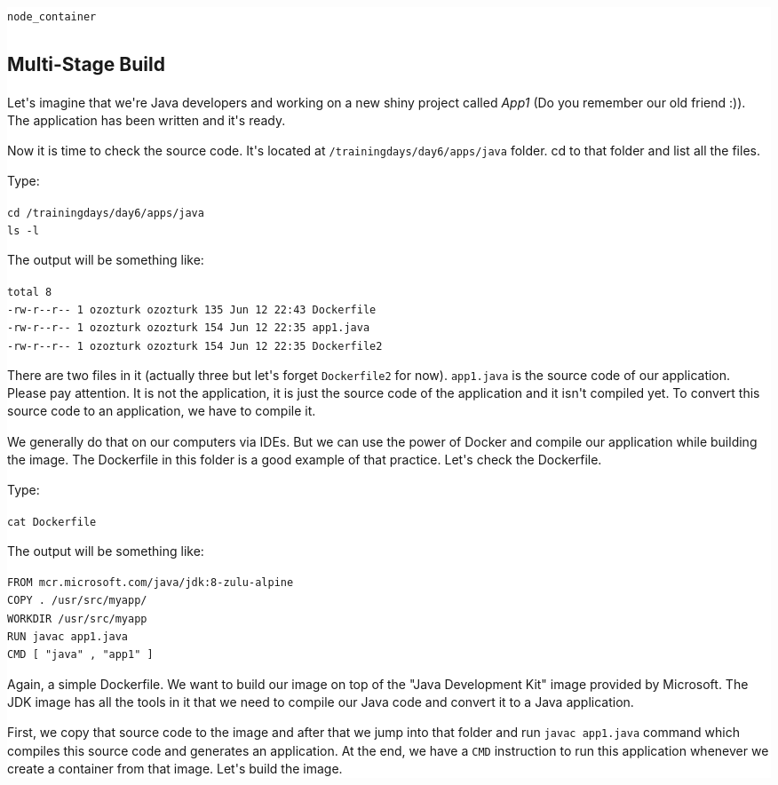 ```shell
node_container
```

## Multi-Stage Build

Let's imagine that we're Java developers and working on a new shiny project called _App1_ (Do you remember our old friend :)). The application has been written and it's ready.

Now it is time to check the source code. It's located at ```/trainingdays/day6/apps/java``` folder. cd to that folder and list all the files.

Type:

```shell
cd /trainingdays/day6/apps/java
ls -l
```

The output will be something like:

```shell
total 8
-rw-r--r-- 1 ozozturk ozozturk 135 Jun 12 22:43 Dockerfile
-rw-r--r-- 1 ozozturk ozozturk 154 Jun 12 22:35 app1.java
-rw-r--r-- 1 ozozturk ozozturk 154 Jun 12 22:35 Dockerfile2
```

There are two files in it (actually three but let's forget ```Dockerfile2``` for now). ```app1.java``` is the source code of our application. Please pay attention. It is not the application, it is just the source code of the application and it isn't compiled yet. To convert this source code to an application, we have to compile it.

We generally do that on our computers via IDEs. But we can use the power of Docker and compile our application while building the image. The Dockerfile in this folder is a good example of that practice. Let's check the Dockerfile.

Type:

```shell
cat Dockerfile
```

The output will be something like:

```shell
FROM mcr.microsoft.com/java/jdk:8-zulu-alpine
COPY . /usr/src/myapp/
WORKDIR /usr/src/myapp
RUN javac app1.java
CMD [ "java" , "app1" ]
```

Again, a simple Dockerfile. We want to build our image on top of the "Java Development Kit" image provided by Microsoft. The JDK image has all the tools in it that we need to compile our Java code and convert it to a Java application.

First, we copy that source code to the image and after that we jump into that folder and run ```javac app1.java``` command which compiles this source code and generates an application. At the end, we have a ```CMD``` instruction to run this application whenever we create a container from that image. Let's build the image.
